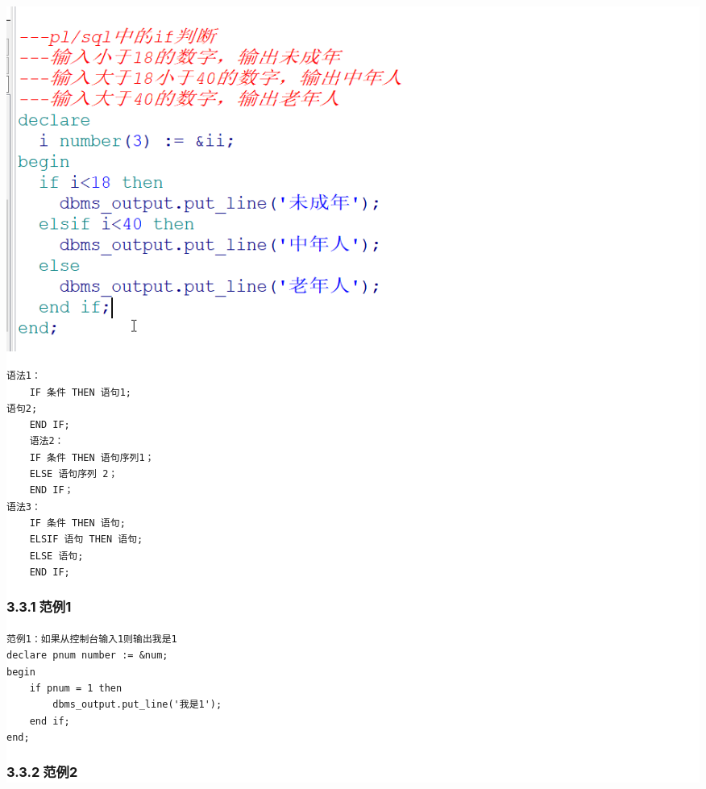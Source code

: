 ![image-20210315233314336](../../../图片/image-20210315233314336.png)

```
语法1：
	IF 条件 THEN 语句1;
语句2;
    END IF;
    语法2：
    IF 条件 THEN 语句序列1；
    ELSE 语句序列 2；
    END IF；
语法3：
    IF 条件 THEN 语句;
    ELSIF 语句 THEN 语句;
    ELSE 语句;
	END IF;
```

### 3.3.1   范例1

```
范例1：如果从控制台输入1则输出我是1 
declare pnum number := &num;
begin
	if pnum = 1 then 
		dbms_output.put_line('我是1'); 
	end if; 
end;
```

### 3.3.2  范例2
